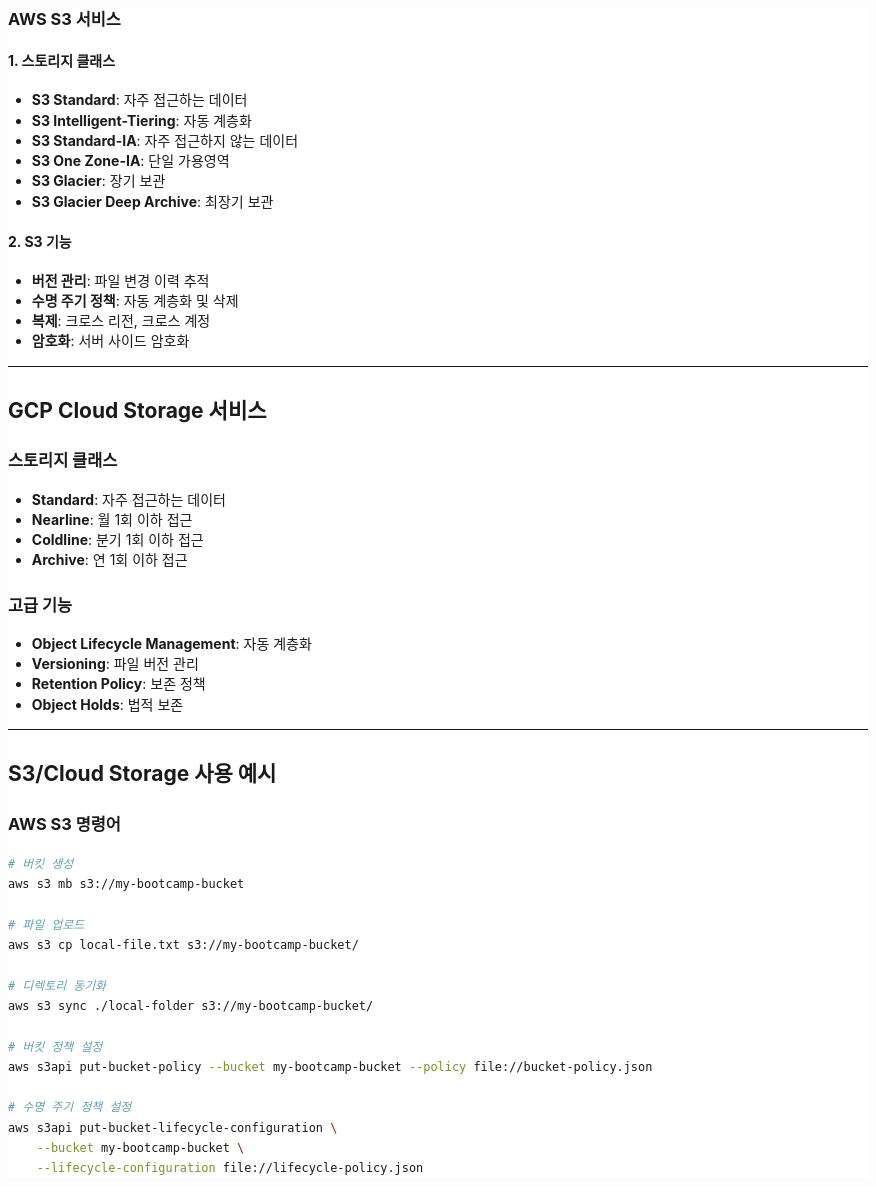 ### AWS S3 서비스

#### 1. 스토리지 클래스
- **S3 Standard**: 자주 접근하는 데이터
- **S3 Intelligent-Tiering**: 자동 계층화
- **S3 Standard-IA**: 자주 접근하지 않는 데이터
- **S3 One Zone-IA**: 단일 가용영역
- **S3 Glacier**: 장기 보관
- **S3 Glacier Deep Archive**: 최장기 보관

#### 2. S3 기능
- **버전 관리**: 파일 변경 이력 추적
- **수명 주기 정책**: 자동 계층화 및 삭제
- **복제**: 크로스 리전, 크로스 계정
- **암호화**: 서버 사이드 암호화

---

## GCP Cloud Storage 서비스

### 스토리지 클래스
- **Standard**: 자주 접근하는 데이터
- **Nearline**: 월 1회 이하 접근
- **Coldline**: 분기 1회 이하 접근
- **Archive**: 연 1회 이하 접근

### 고급 기능
- **Object Lifecycle Management**: 자동 계층화
- **Versioning**: 파일 버전 관리
- **Retention Policy**: 보존 정책
- **Object Holds**: 법적 보존

---

## S3/Cloud Storage 사용 예시

### AWS S3 명령어
```bash
# 버킷 생성
aws s3 mb s3://my-bootcamp-bucket

# 파일 업로드
aws s3 cp local-file.txt s3://my-bootcamp-bucket/

# 디렉토리 동기화
aws s3 sync ./local-folder s3://my-bootcamp-bucket/

# 버킷 정책 설정
aws s3api put-bucket-policy --bucket my-bootcamp-bucket --policy file://bucket-policy.json

# 수명 주기 정책 설정
aws s3api put-bucket-lifecycle-configuration \
    --bucket my-bootcamp-bucket \
    --lifecycle-configuration file://lifecycle-policy.json
```
